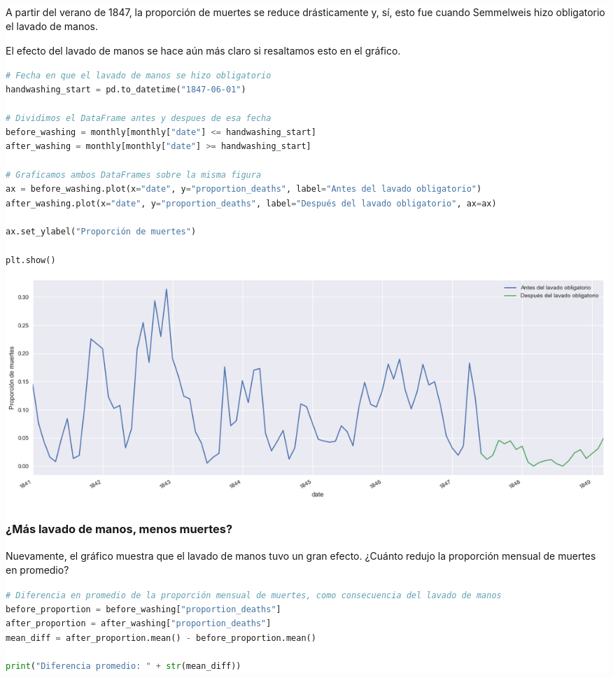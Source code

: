 A partir del verano de 1847, la proporción de muertes se reduce drásticamente y, sí, esto fue cuando Semmelweis hizo obligatorio el lavado de manos.

El efecto del lavado de manos se hace aún más claro si resaltamos esto en el gráfico.

```python
# Fecha en que el lavado de manos se hizo obligatorio
handwashing_start = pd.to_datetime("1847-06-01")

# Dividimos el DataFrame antes y despues de esa fecha
before_washing = monthly[monthly["date"] <= handwashing_start]
after_washing = monthly[monthly["date"] >= handwashing_start]

# Graficamos ambos DataFrames sobre la misma figura
ax = before_washing.plot(x="date", y="proportion_deaths", label="Antes del lavado obligatorio")
after_washing.plot(x="date", y="proportion_deaths", label="Después del lavado obligatorio", ax=ax)

ax.set_ylabel("Proporción de muertes")

plt.show()
```

![png](/assets/images/jupyter/el_descubrimiento_del_lavado_de_manos_files/el_descubrimiento_del_lavado_de_manos_11_0.png)

### ¿Más lavado de manos, menos muertes?

Nuevamente, el gráfico muestra que el lavado de manos tuvo un gran efecto. ¿Cuánto redujo la proporción mensual de muertes en promedio?

```python
# Diferencia en promedio de la proporción mensual de muertes, como consecuencia del lavado de manos
before_proportion = before_washing["proportion_deaths"]
after_proportion = after_washing["proportion_deaths"]
mean_diff = after_proportion.mean() - before_proportion.mean()

print("Diferencia promedio: " + str(mean_diff))
```
